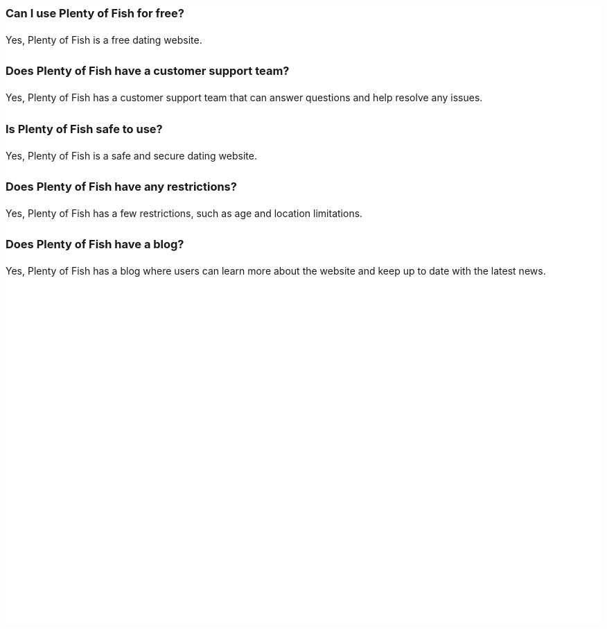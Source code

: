<h3>Can I use Plenty of Fish for free?</h3>
<p>Yes, Plenty of Fish is a free dating website.</p>

<h3>Does Plenty of Fish have a customer support team?</h3>
<p>Yes, Plenty of Fish has a customer support team that can answer questions and help resolve any issues.</p>

<h3>Is Plenty of Fish safe to use?</h3>
<p>Yes, Plenty of Fish is a safe and secure dating website.</p>

<h3>Does Plenty of Fish have any restrictions?</h3>
<p>Yes, Plenty of Fish has a few restrictions, such as age and location limitations.</p>

<h3>Does Plenty of Fish have a blog?</h3>
<p>Yes, Plenty of Fish has a blog where users can learn more about the website and keep up to date with the latest news.</p>

<div style="position: relative; padding-bottom: 56.25%; overflow: hidden"><iframe src="https://www.youtube.com/embed/8M8VxNfHBFg" frameborder="0" allow="accelerometer; autoplay; clipboard-write; encrypted-media; gyroscope; picture-in-picture; web-share" allowfullscreen style="position: absolute; top: 0; left: 0; width: 100%; height: 100%;"></iframe>
</div>
